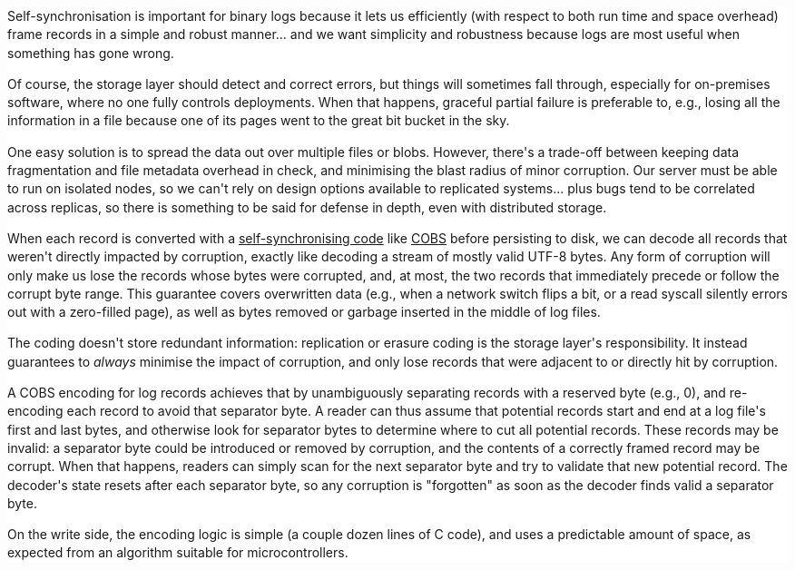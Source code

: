 Self-synchronisation is important for binary logs because it lets us
efficiently (with respect to both run time and space overhead) frame
records in a simple and robust manner... and we want simplicity and
robustness because logs are most useful when something has gone wrong.

Of course, the storage layer should detect and correct errors, but
things will sometimes fall through, especially for on-premises
software, where no one fully controls deployments.  When that happens,
graceful partial failure is preferable to, e.g., losing all the
information in a file because one of its pages went to the great bit
bucket in the sky.

One easy solution is to spread the data out over multiple files or
blobs.  However, there's a trade-off between keeping data
fragmentation and file metadata overhead in check, and minimising the
blast radius of minor corruption.  Our server must be able to run
on isolated nodes, so we can't rely on design options available to
replicated systems... plus bugs tend to be correlated across replicas,
so there is something to be said for defense in depth, even with
distributed storage.

When each record is converted with a
[self-synchronising code](https://en.wikipedia.org/wiki/Self-synchronizing_code)
like
[COBS](https://en.wikipedia.org/wiki/Consistent_Overhead_Byte_Stuffing)
before persisting to disk, we can decode all records that weren't
directly impacted by corruption, exactly like decoding a stream of
mostly valid UTF-8 bytes.  Any form of corruption will only make
us lose the records whose bytes were corrupted, and, at most, the two records
that immediately precede or follow the corrupt byte range.  This
guarantee covers overwritten data (e.g., when a network switch flips a
bit, or a read syscall silently errors out with a zero-filled page),
as well as bytes removed or garbage inserted in the middle of log
files.

The coding doesn't store redundant information: replication or erasure
coding is the storage layer's responsibility.  It instead guarantees
to *always* minimise the impact of corruption, and only lose records
that were adjacent to or directly hit by corruption.

A COBS encoding for log records achieves that by unambiguously
separating records with a reserved byte (e.g., 0), and re-encoding
each record to avoid that separator byte.  A reader can thus assume
that potential records start and end at a log file's first and last
bytes, and otherwise look for separator bytes to determine where to
cut all potential records.  These records may be invalid: a
separator byte could be introduced or removed by corruption, and the
contents of a correctly framed record may be corrupt.  When
that happens, readers can simply scan for the next separator byte and
try to validate that new potential record.  The decoder's state resets
after each separator byte, so any corruption is "forgotten" as soon as
the decoder finds valid a separator byte.

On the write side, the encoding logic is simple (a couple dozen lines
of C code), and uses a predictable amount of space, as expected from
an algorithm suitable for microcontrollers.
